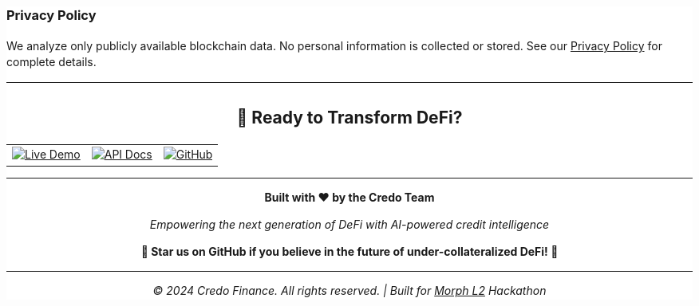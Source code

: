 ### **Privacy Policy**
We analyze only publicly available blockchain data. No personal information is collected or stored. See our [Privacy Policy](#) for complete details.

---

<div align="center">

## 🚀 **Ready to Transform DeFi?**

<table>
<tr>
<td align="center">
<a href="http://localhost:3000">
<img src="https://img.shields.io/badge/🌐%20Try%20Live%20Demo-000000?style=for-the-badge&logo=vercel&logoColor=white" alt="Live Demo"/>
</a>
</td>
<td align="center">
<a href="http://localhost:8000/docs">
<img src="https://img.shields.io/badge/📚%20Explore%20API-009688?style=for-the-badge&logo=fastapi&logoColor=white" alt="API Docs"/>
</a>
</td>
<td align="center">
<a href="https://github.com/nikhlu07/Credo">
<img src="https://img.shields.io/badge/⭐%20Star%20on%20GitHub-181717?style=for-the-badge&logo=github&logoColor=white" alt="GitHub"/>
</a>
</td>
</tr>
</table>

---

**Built with ❤️ by the Credo Team**

*Empowering the next generation of DeFi with AI-powered credit intelligence*

**🌟 Star us on GitHub if you believe in the future of under-collateralized DeFi! 🌟**

---

*© 2024 Credo Finance. All rights reserved. | Built for [Morph L2](https://morphl2.io) Hackathon*

</div>
